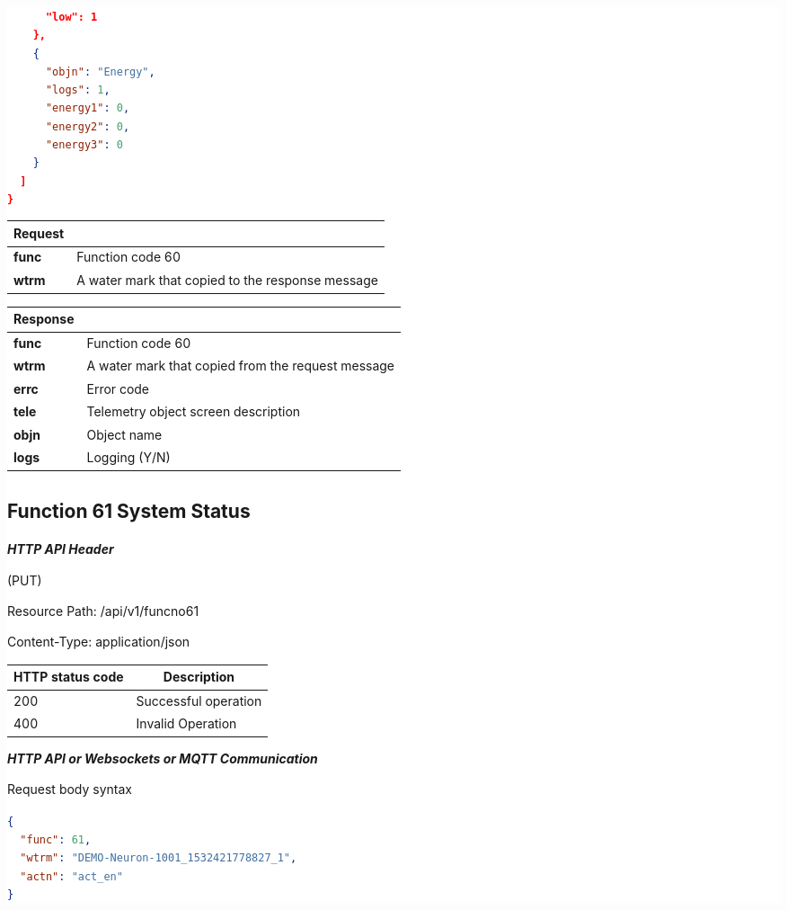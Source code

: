 ```json
      "low": 1
    },
    {
      "objn": "Energy",
      "logs": 1,
      "energy1": 0,
      "energy2": 0,
      "energy3": 0
    }
  ]
}
```

| Request  |                                                  |
| -------- | ------------------------------------------------ |
| **func** | Function code 60                                 |
| **wtrm** | A water mark that copied to the response message |

| Response |                                                   |
| -------- | ------------------------------------------------- |
| **func** | Function code 60                                  |
| **wtrm** | A water mark that copied from the request message |
| **errc** | Error code                                        |
| **tele** | Telemetry object screen description|
| **objn** | Object name|
| **logs** | Logging (Y/N)|

## Function 61 System Status

**_HTTP API Header_**

(PUT)

Resource Path: /api/v1/funcno61

Content-Type: application/json

| **HTTP status code** | **Description**      |
| -------------------- | -------------------- |
| 200                  | Successful operation |
| 400                  | Invalid Operation    |

**_HTTP API or Websockets or MQTT Communication_**

Request body syntax

```json
{
  "func": 61,
  "wtrm": "DEMO-Neuron-1001_1532421778827_1",
  "actn": "act_en"
}
```
